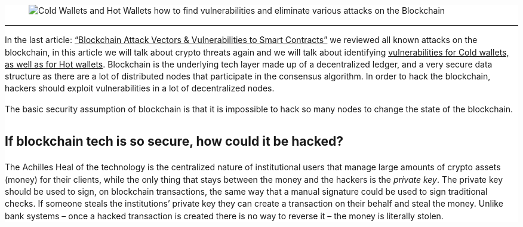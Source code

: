 

<figure class="aligncenter size-large"><img decoding="async" width="1024" height="576" src="./Cold Wallets and Hot Wallets how to find vulnerabilities and eliminate various attacks on the Blockchain - «CRYPTO DEEP TECH»_files/030-1024x576.png" alt="Cold Wallets and Hot Wallets how to find vulnerabilities and eliminate various attacks on the Blockchain" class="wp-image-1813" srcset="https://cryptodeeptech.ru/wp-content/uploads/2022/12/030-1024x576.png 1024w, https://cryptodeeptech.ru/wp-content/uploads/2022/12/030-300x169.png 300w, https://cryptodeeptech.ru/wp-content/uploads/2022/12/030-768x432.png 768w, https://cryptodeeptech.ru/wp-content/uploads/2022/12/030.png 1280w" sizes="(max-width: 1024px) 100vw, 1024px"></figure></div>


<hr class="wp-block-separator has-alpha-channel-opacity">



<p>In the last article: <a href="https://cryptodeeptech.ru/blockchain-attack-vectors/" target="_blank" rel="noreferrer noopener">“Blockchain Attack Vectors &amp; Vulnerabilities to Smart Contracts”</a> we reviewed all known attacks on the blockchain, in this article we will talk about crypto threats again and we will talk about identifying <a href="https://cryptodeeptech.ru/cold-and-hot-wallets" target="_blank" rel="noreferrer noopener">vulnerabilities for Cold wallets, as well as for Hot wallets</a>. Blockchain is the underlying tech layer made up of a decentralized ledger, and a very secure data structure as there are a lot of distributed nodes that participate in the consensus algorithm. In order to hack the blockchain, hackers should exploit vulnerabilities in a lot of decentralized nodes.</p>



<p>The basic security assumption of blockchain is that it is impossible to hack so many nodes to change the state of the blockchain.</p>



<h2><strong>If blockchain tech is so secure, how could it be hacked?</strong></h2>



<p>The Achilles Heal of the technology is the centralized nature of institutional users that manage large amounts of crypto assets (money) for their clients, while the only thing that stays between the money and the hackers is the&nbsp;<em>private key</em>. The private key should be used to sign, on blockchain transactions, the same way that a manual signature could be used to sign traditional checks. If someone steals the institutions’ private key they can create a transaction on their behalf and steal the money. Unlike bank systems – once a hacked transaction is created there is no way to reverse it – the money is literally stolen.&nbsp;</p>

